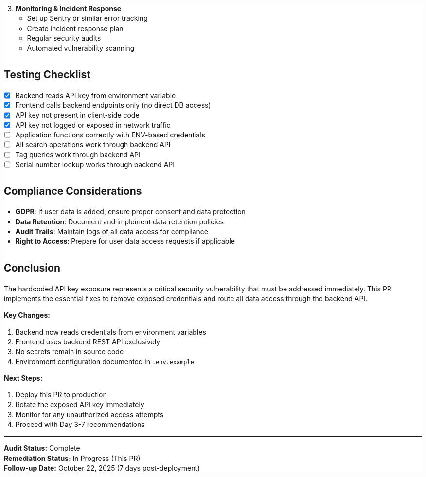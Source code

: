 3. **Monitoring & Incident Response**
   - Set up Sentry or similar error tracking
   - Create incident response plan
   - Regular security audits
   - Automated vulnerability scanning

## Testing Checklist

- [x] Backend reads API key from environment variable
- [x] Frontend calls backend endpoints only (no direct DB access)
- [x] API key not present in client-side code
- [x] API key not logged or exposed in network traffic
- [ ] Application functions correctly with ENV-based credentials
- [ ] All search operations work through backend API
- [ ] Tag queries work through backend API
- [ ] Serial number lookup works through backend API

## Compliance Considerations

- **GDPR**: If user data is added, ensure proper consent and data protection
- **Data Retention**: Document and implement data retention policies
- **Audit Trails**: Maintain logs of all data access for compliance
- **Right to Access**: Prepare for user data access requests if applicable

## Conclusion

The hardcoded API key exposure represents a critical security vulnerability that must be addressed immediately. This PR implements the essential fixes to remove exposed credentials and route all data access through the backend API.

**Key Changes:**
1. Backend now reads credentials from environment variables
2. Frontend uses backend REST API exclusively
3. No secrets remain in source code
4. Environment configuration documented in `.env.example`

**Next Steps:**
1. Deploy this PR to production
2. Rotate the exposed API key immediately
3. Monitor for any unauthorized access attempts
4. Proceed with Day 3-7 recommendations

---

**Audit Status:** Complete  
**Remediation Status:** In Progress (This PR)  
**Follow-up Date:** October 22, 2025 (7 days post-deployment)
